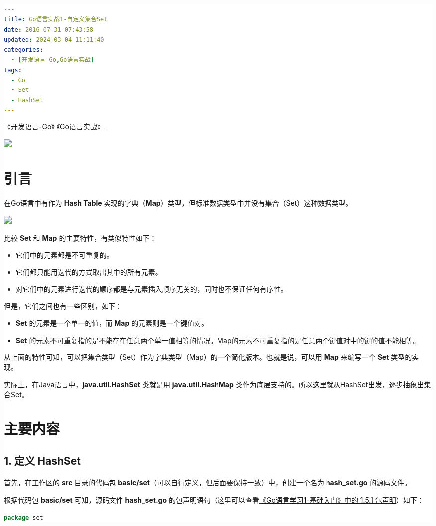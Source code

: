 ```yaml
---
title: Go语言实战1-自定义集合Set
date: 2016-07-31 07:43:58
updated: 2024-03-04 11:11:40
categories:
  - [开发语言-Go,Go语言实战]
tags:
  - Go
  - Set
  - HashSet
---
```


[《开发语言-Go》](/categories/开发语言-Go/) [《Go语言实战》](/categories/开发语言-Go/Go语言实战/) 

![](/images/go-logo.png)


# 引言

在Go语言中有作为 **Hash Table** 实现的字典（**Map**）类型，但标准数据类型中并没有集合（Set）这种数据类型。



[![](/images/flea-framework.png)](https://github.com/Huazie/flea-framework)

比较 **Set** 和 **Map** 的主要特性，有类似特性如下：

 - 它们中的元素都是不可重复的。
 
 - 它们都只能用迭代的方式取出其中的所有元素。
 
 - 对它们中的元素进行迭代的顺序都是与元素插入顺序无关的，同时也不保证任何有序性。

但是，它们之间也有一些区别，如下：

 - **Set** 的元素是一个单一的值，而 **Map** 的元素则是一个键值对。
 
 - **Set** 的元素不可重复指的是不能存在任意两个单一值相等的情况。Map的元素不可重复指的是任意两个键值对中的键的值不能相等。

从上面的特性可知，可以把集合类型（Set）作为字典类型（Map）的一个简化版本。也就是说，可以用 **Map** 来编写一个 **Set** 类型的实现。

实际上，在Java语言中，**java.util.HashSet** 类就是用 **java.util.HashMap** 类作为底层支持的。所以这里就从HashSet出发，逐步抽象出集合Set。
# 主要内容
## 1. 定义 HashSet

首先，在工作区的 **src** 目录的代码包 **basic/set**（可以自行定义，但后面要保持一致）中，创建一个名为 **hash_set.go** 的源码文件。

根据代码包 **basic/set** 可知，源码文件 **hash_set.go** 的包声明语句（这里可以查看[《Go语言学习1-基础入门》中的 1.5.1 包声明](/2016/06/27/go/go-learning/go-learning1/)）如下：

```go
package set
```
